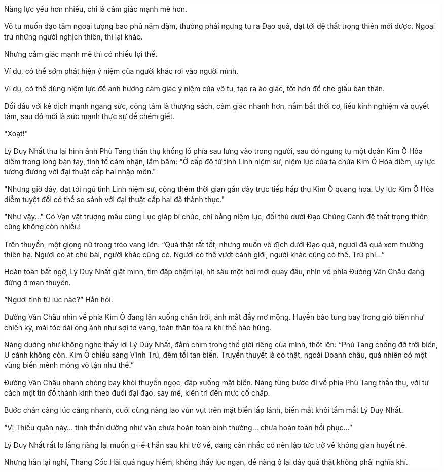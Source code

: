 Năng lực yếu hơn nhiều, chỉ là cảm giác mạnh mẽ hơn.

Võ tu muốn đạo tâm ngoại tượng bao phủ năm dặm, thường phải ngưng tụ ra Đạo quả, đạt tới đệ thất trọng thiên mới được. Ngoại trừ những người nghịch thiên, thì lại khác.

Nhưng cảm giác mạnh mẽ thì có nhiều lợi thế.

Ví dụ, có thể sớm phát hiện ý niệm của người khác rơi vào người mình.

Ví dụ, có thể dùng niệm lực để ảnh hưởng cảm giác ý niệm của võ tu, tạo ra ảo giác, tốt hơn để che giấu bản thân.

Đối đầu với kẻ địch mạnh ngang sức, công tâm là thượng sách, cảm giác nhanh hơn, nắm bắt thời cơ, liều kinh nghiệm và quyết tâm, sau đó mới là sức mạnh thực sự để chém giết.

"Xoạt!"

Lý Duy Nhất thu lại hình ảnh Phù Tang thần thụ khổng lồ phía sau lưng vào trong người, sau đó ngưng tụ một đoàn Kim Ô Hỏa diễm trong lòng bàn tay, tinh tế cảm nhận, lẩm bẩm: "Ở cấp độ tứ tinh Linh niệm sư, niệm lực của ta chứa Kim Ô Hỏa diễm, uy lực tương đương với đại thuật cấp hai nhập môn."

"Nhưng giờ đây, đạt tới ngũ tinh Linh niệm sư, cộng thêm thời gian gần đây trực tiếp hấp thụ Kim Ô quang hoa. Uy lực Kim Ô Hỏa diễm tuyệt đối có thể so sánh với đại thuật cấp hai đã thành thục."

"Như vậy..."
Có Vạn vật trượng mâu cùng Lục giáp bí chúc, chỉ bằng niệm lực, đối thủ dưới Đạo Chủng Cảnh đệ thất trọng thiên cũng không còn nhiều!

Trên thuyền, một giọng nữ trong trẻo vang lên: “Quả thật rất tốt, nhưng muốn vô địch dưới Đạo quả, ngươi đã quá xem thường thiên hạ. Ngươi có át chủ bài, người khác cũng có. Ngươi có thể vượt cảnh giới, người khác cũng có thể. Trừ phi…”

Hoàn toàn bất ngờ, Lý Duy Nhất giật mình, tim đập chậm lại, hít sâu một hơi mới quay đầu, nhìn về phía Đường Vãn Châu đang đứng ở mạn thuyền.

“Ngươi tỉnh từ lúc nào?” Hắn hỏi.

Đường Vãn Châu nhìn về phía Kim Ô đang lặn xuống chân trời, ánh mắt đầy mơ mộng. Huyền bào tung bay trong gió biển như chiến kỳ, mái tóc dài óng ánh như sợi tơ vàng, toàn thân tỏa ra khí thế hào hùng.

Nàng dường như không nghe thấy lời Lý Duy Nhất, đắm chìm trong thế giới riêng của mình, thốt lên: “Phù Tang chống đỡ trời biển, U cảnh không còn. Kim Ô chiếu sáng Vĩnh Trú, đêm tối tan biến. Truyền thuyết là có thật, ngoài Doanh châu, quả nhiên có một vùng biển mênh mông vô tận như thế.”

Đường Vãn Châu nhanh chóng bay khỏi thuyền ngọc, đáp xuống mặt biển. Nàng từng bước đi về phía Phù Tang thần thụ, với tư cách một tín đồ thành kính theo đuổi đại đạo, say mê, kiên trì đến mức cố chấp.

Bước chân càng lúc càng nhanh, cuối cùng nàng lao vùn vụt trên mặt biển lấp lánh, biến mất khỏi tầm mắt Lý Duy Nhất.

“Vị Thiếu quân này… tinh thần dường như vẫn chưa hoàn toàn bình thường… chưa hoàn toàn hồi phục…”

Lý Duy Nhất rất lo lắng nàng lại muốn g·i·ế·t hắn sau khi trở về, đang cân nhắc có nên lập tức trở về không gian huyết nê.

Nhưng hắn lại nghĩ, Thang Cốc Hải quá nguy hiểm, không thấy lục ngạn, để nàng ở lại đây quả thật không phải nghĩa khí.
